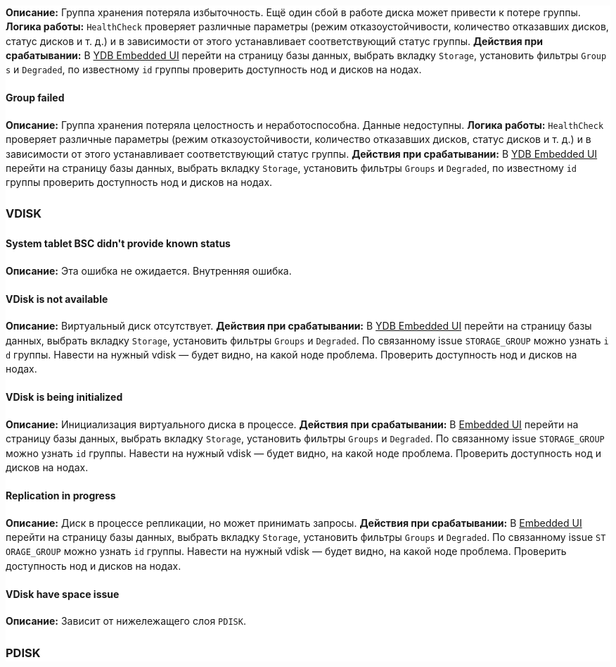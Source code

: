 **Описание:** Группа хранения потеряла избыточность. Ещё один сбой в работе диска может привести к потере группы.
**Логика работы:** `HealthCheck` проверяет различные параметры (режим отказоустойчивости, количество отказавших дисков, статус дисков и т. д.) и в зависимости от этого устанавливает соответствующий статус группы.
**Действия при срабатывании:** В [YDB Embedded UI](../embedded-ui/ydb-monitoring.md) перейти на страницу базы данных, выбрать вкладку `Storage`, установить фильтры `Groups` и `Degraded`, по известному `id` группы проверить доступность нод и дисков на нодах.

#### Group failed

**Описание:** Группа хранения потеряла целостность и неработоспособна. Данные недоступны.
**Логика работы:** `HealthCheck` проверяет различные параметры (режим отказоустойчивости, количество отказавших дисков, статус дисков и т. д.) и в зависимости от этого устанавливает соответствующий статус группы.
**Действия при срабатывании:** В [YDB Embedded UI](../embedded-ui/ydb-monitoring.md) перейти на страницу базы данных, выбрать вкладку `Storage`, установить фильтры `Groups` и `Degraded`, по известному `id` группы проверить доступность нод и дисков на нодах.

### VDISK

#### System tablet BSC didn't provide known status

**Описание:** Эта ошибка не ожидается. Внутренняя ошибка.

#### VDisk is not available

**Описание:** Виртуальный диск отсутствует.
**Действия при срабатывании:** В [YDB Embedded UI](../embedded-ui/ydb-monitoring.md) перейти на страницу базы данных, выбрать вкладку `Storage`, установить фильтры `Groups` и `Degraded`. По связанному issue `STORAGE_GROUP` можно узнать `id` группы. Навести на нужный vdisk — будет видно, на какой ноде проблема. Проверить доступность нод и дисков на нодах.

#### VDisk is being initialized

**Описание:** Инициализация виртуального диска в процессе.
**Действия при срабатывании:** В [Embedded UI](../embedded-ui/ydb-monitoring.md) перейти на страницу базы данных, выбрать вкладку `Storage`, установить фильтры `Groups` и `Degraded`. По связанному issue `STORAGE_GROUP` можно узнать `id` группы. Навести на нужный vdisk — будет видно, на какой ноде проблема. Проверить доступность нод и дисков на нодах.

#### Replication in progress

**Описание:** Диск в процессе репликации, но может принимать запросы.
**Действия при срабатывании:** В [Embedded UI](../embedded-ui/ydb-monitoring.md) перейти на страницу базы данных, выбрать вкладку `Storage`, установить фильтры `Groups` и `Degraded`. По связанному issue `STORAGE_GROUP` можно узнать `id` группы. Навести на нужный vdisk — будет видно, на какой ноде проблема. Проверить доступность нод и дисков на нодах.

#### VDisk have space issue

**Описание:** Зависит от нижележащего слоя `PDISK`.

### PDISK
